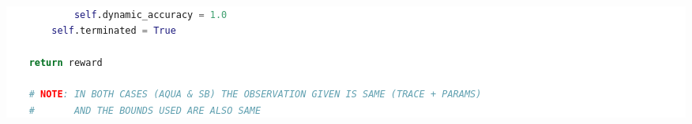 ```python
            self.dynamic_accuracy = 1.0
        self.terminated = True

    return reward

    # NOTE: IN BOTH CASES (AQUA & SB) THE OBSERVATION GIVEN IS SAME (TRACE + PARAMS)
    #       AND THE BOUNDS USED ARE ALSO SAME
```


<script type="text/x-mathjax-config">
MathJax.Hub.Config({
  tex2jax: {
    inlineMath: [['$','$'], ['\\(','\\)']],
    displayMath: [['$$','$$'], ['\\[','\\]']]
  }
});
</script>
